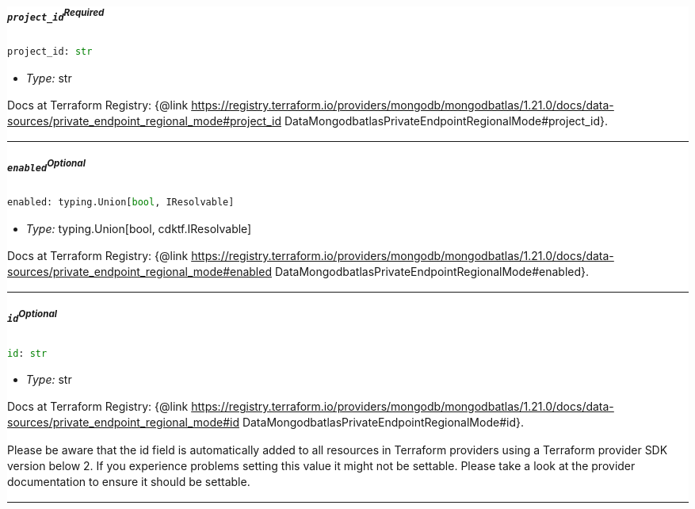 
##### `project_id`<sup>Required</sup> <a name="project_id" id="@cdktf/provider-mongodbatlas.dataMongodbatlasPrivateEndpointRegionalMode.DataMongodbatlasPrivateEndpointRegionalModeConfig.property.projectId"></a>

```python
project_id: str
```

- *Type:* str

Docs at Terraform Registry: {@link https://registry.terraform.io/providers/mongodb/mongodbatlas/1.21.0/docs/data-sources/private_endpoint_regional_mode#project_id DataMongodbatlasPrivateEndpointRegionalMode#project_id}.

---

##### `enabled`<sup>Optional</sup> <a name="enabled" id="@cdktf/provider-mongodbatlas.dataMongodbatlasPrivateEndpointRegionalMode.DataMongodbatlasPrivateEndpointRegionalModeConfig.property.enabled"></a>

```python
enabled: typing.Union[bool, IResolvable]
```

- *Type:* typing.Union[bool, cdktf.IResolvable]

Docs at Terraform Registry: {@link https://registry.terraform.io/providers/mongodb/mongodbatlas/1.21.0/docs/data-sources/private_endpoint_regional_mode#enabled DataMongodbatlasPrivateEndpointRegionalMode#enabled}.

---

##### `id`<sup>Optional</sup> <a name="id" id="@cdktf/provider-mongodbatlas.dataMongodbatlasPrivateEndpointRegionalMode.DataMongodbatlasPrivateEndpointRegionalModeConfig.property.id"></a>

```python
id: str
```

- *Type:* str

Docs at Terraform Registry: {@link https://registry.terraform.io/providers/mongodb/mongodbatlas/1.21.0/docs/data-sources/private_endpoint_regional_mode#id DataMongodbatlasPrivateEndpointRegionalMode#id}.

Please be aware that the id field is automatically added to all resources in Terraform providers using a Terraform provider SDK version below 2.
If you experience problems setting this value it might not be settable. Please take a look at the provider documentation to ensure it should be settable.

---



